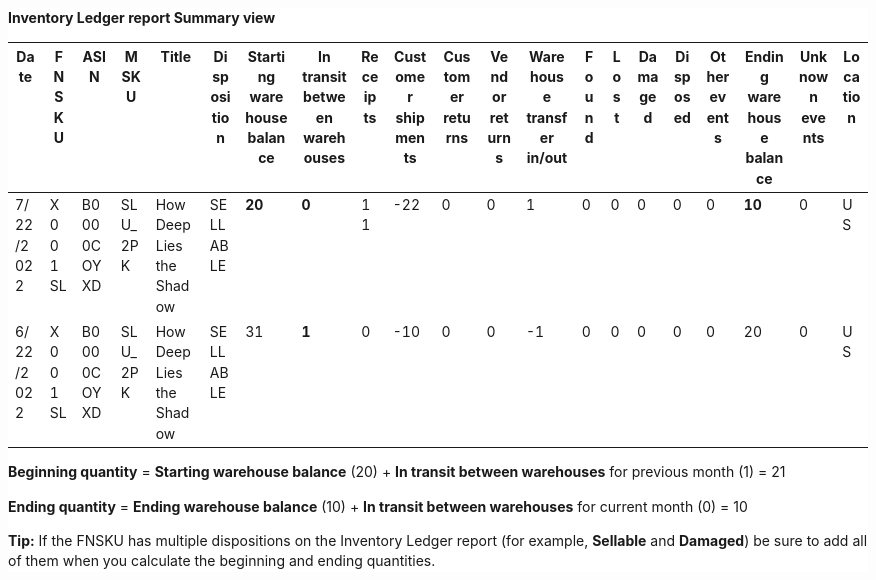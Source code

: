 **Inventory Ledger report Summary view**

Date | FNSKU | ASIN | MSKU | Title | Disposition | Starting warehouse balance | In transit between warehouses | Receipts | Customer shipments | Customer returns | Vendor returns | Warehouse transfer in/out | Found | Lost | Damaged | Disposed | Other events | Ending warehouse balance | Unknown events | Location  
---|---|---|---|---|---|---|---|---|---|---|---|---|---|---|---|---|---|---|---|---  
7/22/2022 | X001SL | B0000COYXD | SLU_2PK | How Deep Lies the Shadow | SELLABLE | **20** | **0** | 11 | -22 | 0 | 0 | 1 | 0 | 0 | 0 | 0 | 0 | **10** | 0 | US  
6/22/2022 | X001SL | B0000COYXD | SLU_2PK | How Deep Lies the Shadow | SELLABLE | 31 | **1** | 0 | -10 | 0 | 0 | -1 | 0 | 0 | 0 | 0 | 0 | 20 | 0 | US  
  
**Beginning quantity** = **Starting warehouse balance** (20) + **In transit
between warehouses** for previous month (1) = 21

**Ending quantity** = **Ending warehouse balance** (10) + **In transit between
warehouses** for current month (0) = 10

**Tip:** If the FNSKU has multiple dispositions on the Inventory Ledger report
(for example, **Sellable** and **Damaged**) be sure to add all of them when
you calculate the beginning and ending quantities.

